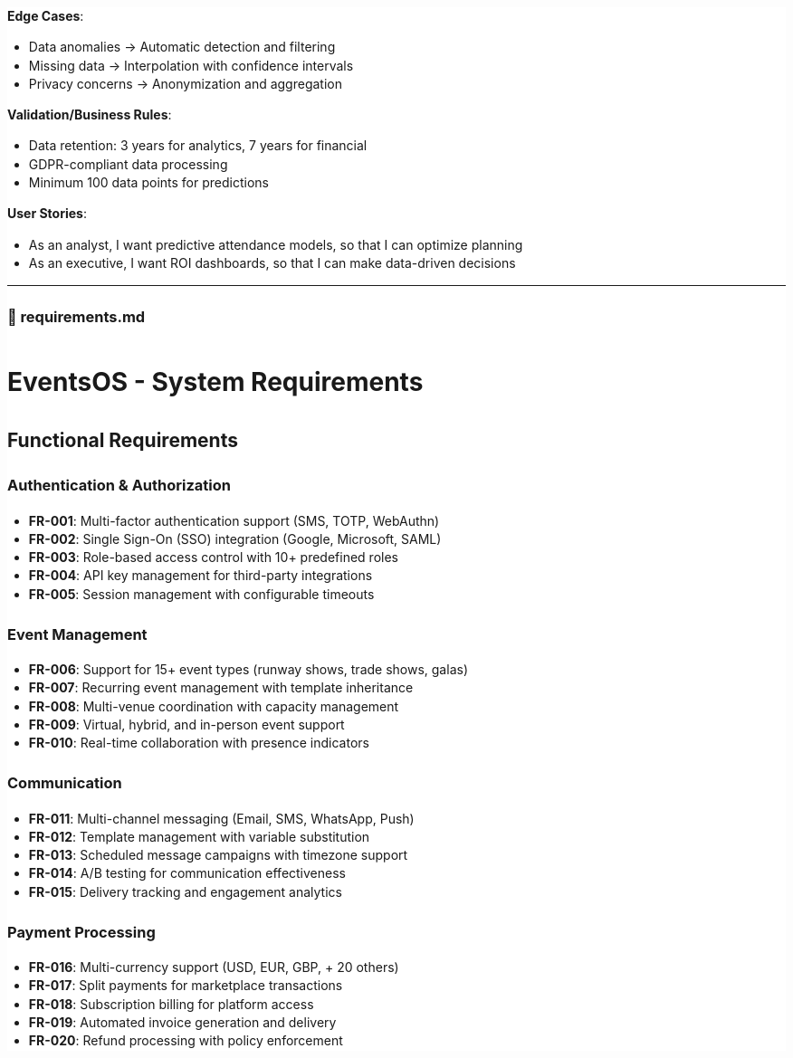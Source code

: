 **Edge Cases**:
- Data anomalies → Automatic detection and filtering
- Missing data → Interpolation with confidence intervals
- Privacy concerns → Anonymization and aggregation

**Validation/Business Rules**:
- Data retention: 3 years for analytics, 7 years for financial
- GDPR-compliant data processing
- Minimum 100 data points for predictions

**User Stories**:
- As an analyst, I want predictive attendance models, so that I can optimize planning
- As an executive, I want ROI dashboards, so that I can make data-driven decisions

---

### 📄 requirements.md

# EventsOS - System Requirements

## Functional Requirements

### Authentication & Authorization
- **FR-001**: Multi-factor authentication support (SMS, TOTP, WebAuthn)
- **FR-002**: Single Sign-On (SSO) integration (Google, Microsoft, SAML)
- **FR-003**: Role-based access control with 10+ predefined roles
- **FR-004**: API key management for third-party integrations
- **FR-005**: Session management with configurable timeouts

### Event Management
- **FR-006**: Support for 15+ event types (runway shows, trade shows, galas)
- **FR-007**: Recurring event management with template inheritance
- **FR-008**: Multi-venue coordination with capacity management
- **FR-009**: Virtual, hybrid, and in-person event support
- **FR-010**: Real-time collaboration with presence indicators

### Communication
- **FR-011**: Multi-channel messaging (Email, SMS, WhatsApp, Push)
- **FR-012**: Template management with variable substitution
- **FR-013**: Scheduled message campaigns with timezone support
- **FR-014**: A/B testing for communication effectiveness
- **FR-015**: Delivery tracking and engagement analytics

### Payment Processing
- **FR-016**: Multi-currency support (USD, EUR, GBP, + 20 others)
- **FR-017**: Split payments for marketplace transactions
- **FR-018**: Subscription billing for platform access
- **FR-019**: Automated invoice generation and delivery
- **FR-020**: Refund processing with policy enforcement
